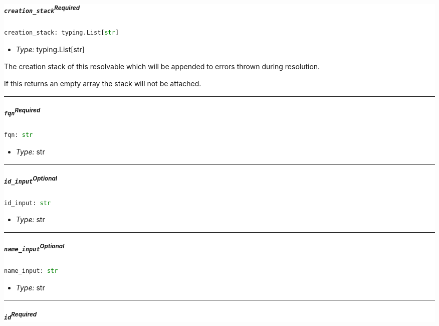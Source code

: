 
##### `creation_stack`<sup>Required</sup> <a name="creation_stack" id="@cdktf/provider-cloudflare.dataCloudflareZone.DataCloudflareZoneFilterAccountOutputReference.property.creationStack"></a>

```python
creation_stack: typing.List[str]
```

- *Type:* typing.List[str]

The creation stack of this resolvable which will be appended to errors thrown during resolution.

If this returns an empty array the stack will not be attached.

---

##### `fqn`<sup>Required</sup> <a name="fqn" id="@cdktf/provider-cloudflare.dataCloudflareZone.DataCloudflareZoneFilterAccountOutputReference.property.fqn"></a>

```python
fqn: str
```

- *Type:* str

---

##### `id_input`<sup>Optional</sup> <a name="id_input" id="@cdktf/provider-cloudflare.dataCloudflareZone.DataCloudflareZoneFilterAccountOutputReference.property.idInput"></a>

```python
id_input: str
```

- *Type:* str

---

##### `name_input`<sup>Optional</sup> <a name="name_input" id="@cdktf/provider-cloudflare.dataCloudflareZone.DataCloudflareZoneFilterAccountOutputReference.property.nameInput"></a>

```python
name_input: str
```

- *Type:* str

---

##### `id`<sup>Required</sup> <a name="id" id="@cdktf/provider-cloudflare.dataCloudflareZone.DataCloudflareZoneFilterAccountOutputReference.property.id"></a>
